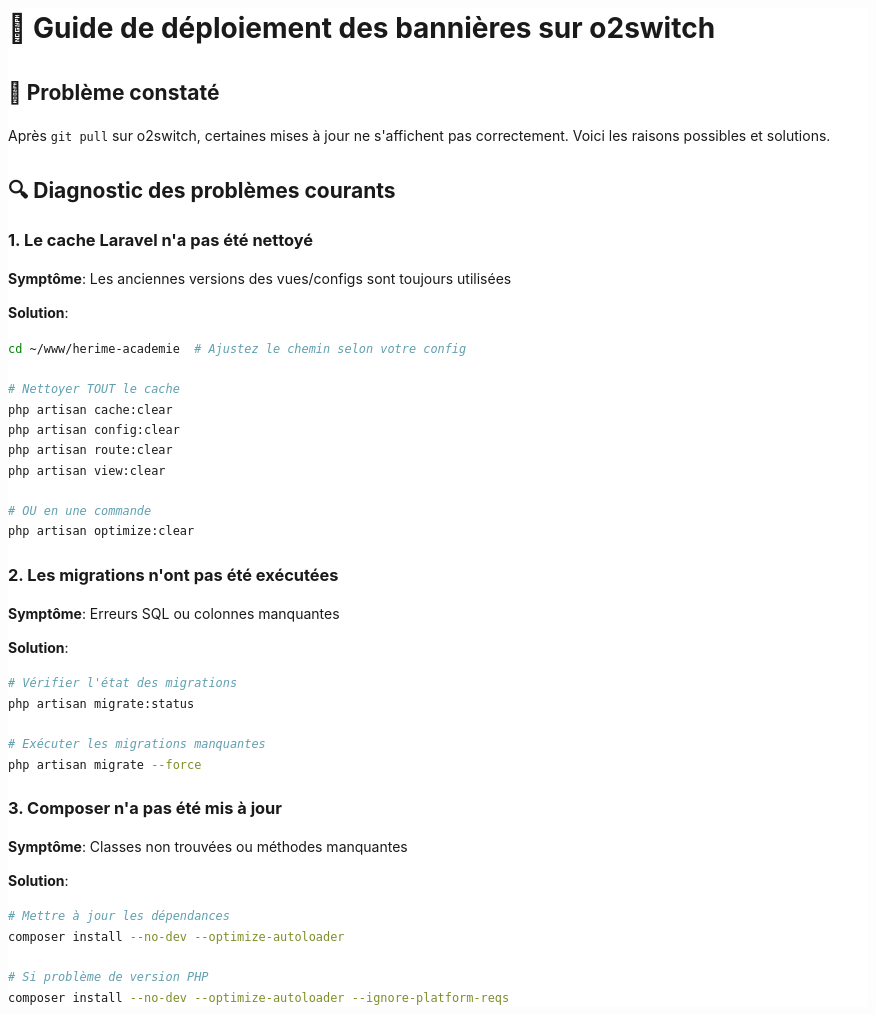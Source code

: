 # 🚀 Guide de déploiement des bannières sur o2switch

## 🎯 Problème constaté

Après `git pull` sur o2switch, certaines mises à jour ne s'affichent pas correctement. Voici les raisons possibles et solutions.

## 🔍 Diagnostic des problèmes courants

### 1. **Le cache Laravel n'a pas été nettoyé**

**Symptôme**: Les anciennes versions des vues/configs sont toujours utilisées

**Solution**:
```bash
cd ~/www/herime-academie  # Ajustez le chemin selon votre config

# Nettoyer TOUT le cache
php artisan cache:clear
php artisan config:clear
php artisan route:clear
php artisan view:clear

# OU en une commande
php artisan optimize:clear
```

### 2. **Les migrations n'ont pas été exécutées**

**Symptôme**: Erreurs SQL ou colonnes manquantes

**Solution**:
```bash
# Vérifier l'état des migrations
php artisan migrate:status

# Exécuter les migrations manquantes
php artisan migrate --force
```

### 3. **Composer n'a pas été mis à jour**

**Symptôme**: Classes non trouvées ou méthodes manquantes

**Solution**:
```bash
# Mettre à jour les dépendances
composer install --no-dev --optimize-autoloader

# Si problème de version PHP
composer install --no-dev --optimize-autoloader --ignore-platform-reqs
```
